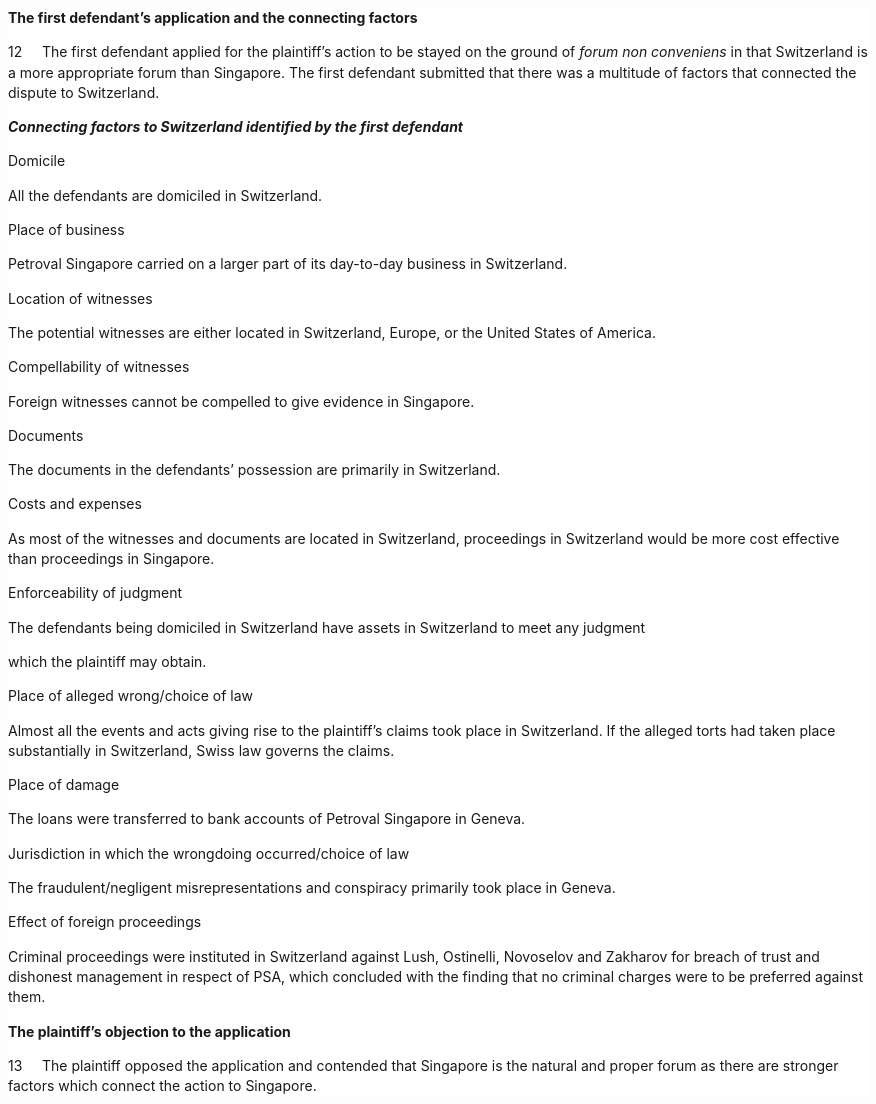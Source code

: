 **The first defendant’s application and the connecting factors** 

12     The first defendant applied for the plaintiff’s action to be stayed on the ground of _forum non conveniens_ in that Switzerland is a more appropriate forum than Singapore. The first defendant submitted that there was a multitude of factors that connected the dispute to Switzerland. 

**_Connecting factors to Switzerland identified by the first defendant_** 

 Domicile 

 All the defendants are domiciled in Switzerland. 

 Place of business 

 Petroval Singapore carried on a larger part of its day-to-day business in Switzerland. 

 Location of witnesses 

 The potential witnesses are either located in Switzerland, Europe, or the United States of America. 

 Compellability of witnesses 

 Foreign witnesses cannot be compelled to give evidence in Singapore. 

 Documents 

 The documents in the defendants’ possession are primarily in Switzerland. 

 Costs and expenses 

 As most of the witnesses and documents are located in Switzerland, proceedings in Switzerland would be more cost effective than proceedings in Singapore. 

 Enforceability of judgment 

 The defendants being domiciled in Switzerland have assets in Switzerland to meet any judgment 


 which the plaintiff may obtain. 

 Place of alleged wrong/choice of law 

 Almost all the events and acts giving rise to the plaintiff’s claims took place in Switzerland. If the alleged torts had taken place substantially in Switzerland, Swiss law governs the claims. 

 Place of damage 

 The loans were transferred to bank accounts of Petroval Singapore in Geneva. 

 Jurisdiction in which the wrongdoing occurred/choice of law 

 The fraudulent/negligent misrepresentations and conspiracy primarily took place in Geneva. 

 Effect of foreign proceedings 

 Criminal proceedings were instituted in Switzerland against Lush, Ostinelli, Novoselov and Zakharov for breach of trust and dishonest management in respect of PSA, which concluded with the finding that no criminal charges were to be preferred against them. 

**The plaintiff’s objection to the application** 

13     The plaintiff opposed the application and contended that Singapore is the natural and proper forum as there are stronger factors which connect the action to Singapore. 
